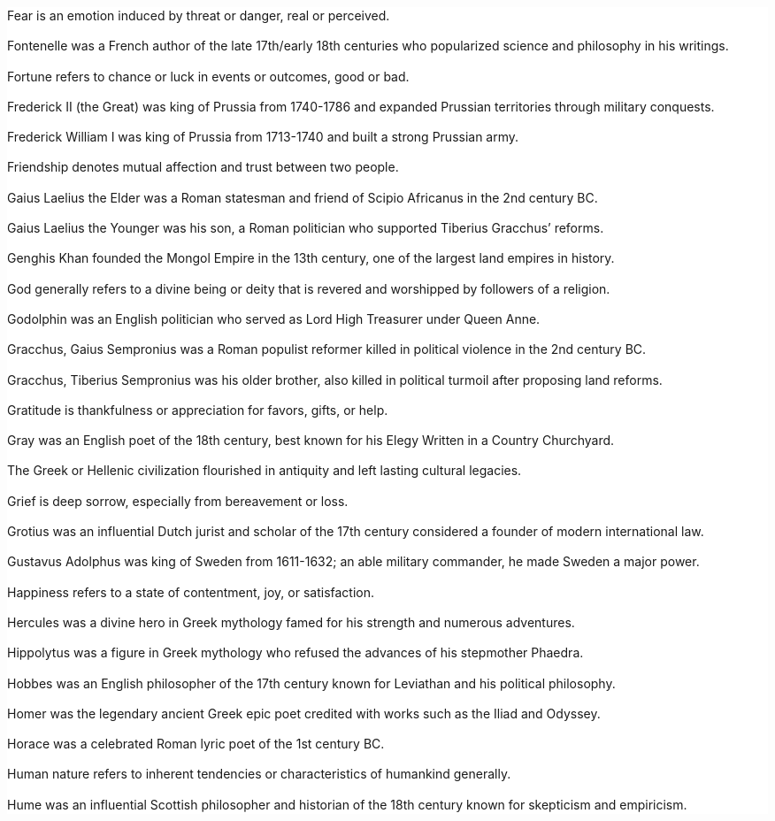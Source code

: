 Fear is an emotion induced by threat or danger, real or perceived. 

Fontenelle was a French author of the late 17th/early 18th centuries who popularized science and philosophy in his writings.

Fortune refers to chance or luck in events or outcomes, good or bad.

Frederick II (the Great) was king of Prussia from 1740-1786 and expanded Prussian territories through military conquests. 

Frederick William I was king of Prussia from 1713-1740 and built a strong Prussian army.

Friendship denotes mutual affection and trust between two people.

Gaius Laelius the Elder was a Roman statesman and friend of Scipio Africanus in the 2nd century BC.

Gaius Laelius the Younger was his son, a Roman politician who supported Tiberius Gracchus’ reforms. 

Genghis Khan founded the Mongol Empire in the 13th century, one of the largest land empires in history.

God generally refers to a divine being or deity that is revered and worshipped by followers of a religion.

Godolphin was an English politician who served as Lord High Treasurer under Queen Anne.

Gracchus, Gaius Sempronius was a Roman populist reformer killed in political violence in the 2nd century BC. 

Gracchus, Tiberius Sempronius was his older brother, also killed in political turmoil after proposing land reforms.

Gratitude is thankfulness or appreciation for favors, gifts, or help.

Gray was an English poet of the 18th century, best known for his Elegy Written in a Country Churchyard.

The Greek or Hellenic civilization flourished in antiquity and left lasting cultural legacies.

Grief is deep sorrow, especially from bereavement or loss.

Grotius was an influential Dutch jurist and scholar of the 17th century considered a founder of modern international law.

Gustavus Adolphus was king of Sweden from 1611-1632; an able military commander, he made Sweden a major power.

Happiness refers to a state of contentment, joy, or satisfaction.

Hercules was a divine hero in Greek mythology famed for his strength and numerous adventures.

Hippolytus was a figure in Greek mythology who refused the advances of his stepmother Phaedra.

Hobbes was an English philosopher of the 17th century known for Leviathan and his political philosophy.

Homer was the legendary ancient Greek epic poet credited with works such as the Iliad and Odyssey.

Horace was a celebrated Roman lyric poet of the 1st century BC.

Human nature refers to inherent tendencies or characteristics of humankind generally.

Hume was an influential Scottish philosopher and historian of the 18th century known for skepticism and empiricism. 
